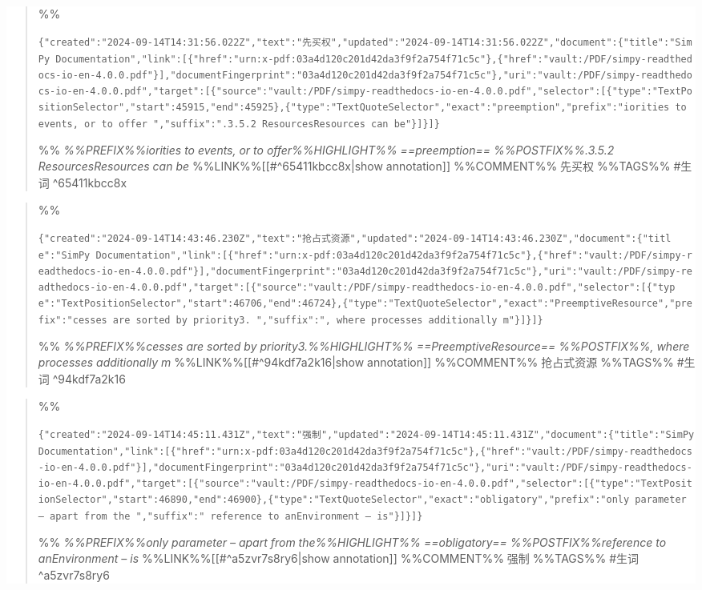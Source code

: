 
>%%
>```annotation-json
>{"created":"2024-09-14T14:31:56.022Z","text":"先买权","updated":"2024-09-14T14:31:56.022Z","document":{"title":"SimPy Documentation","link":[{"href":"urn:x-pdf:03a4d120c201d42da3f9f2a754f71c5c"},{"href":"vault:/PDF/simpy-readthedocs-io-en-4.0.0.pdf"}],"documentFingerprint":"03a4d120c201d42da3f9f2a754f71c5c"},"uri":"vault:/PDF/simpy-readthedocs-io-en-4.0.0.pdf","target":[{"source":"vault:/PDF/simpy-readthedocs-io-en-4.0.0.pdf","selector":[{"type":"TextPositionSelector","start":45915,"end":45925},{"type":"TextQuoteSelector","exact":"preemption","prefix":"iorities to events, or to offer ","suffix":".3.5.2 ResourcesResources can be"}]}]}
>```
>%%
>*%%PREFIX%%iorities to events, or to offer%%HIGHLIGHT%% ==preemption== %%POSTFIX%%.3.5.2 ResourcesResources can be*
>%%LINK%%[[#^65411kbcc8x|show annotation]]
>%%COMMENT%%
>先买权
>%%TAGS%%
>#生词
^65411kbcc8x


>%%
>```annotation-json
>{"created":"2024-09-14T14:43:46.230Z","text":"抢占式资源","updated":"2024-09-14T14:43:46.230Z","document":{"title":"SimPy Documentation","link":[{"href":"urn:x-pdf:03a4d120c201d42da3f9f2a754f71c5c"},{"href":"vault:/PDF/simpy-readthedocs-io-en-4.0.0.pdf"}],"documentFingerprint":"03a4d120c201d42da3f9f2a754f71c5c"},"uri":"vault:/PDF/simpy-readthedocs-io-en-4.0.0.pdf","target":[{"source":"vault:/PDF/simpy-readthedocs-io-en-4.0.0.pdf","selector":[{"type":"TextPositionSelector","start":46706,"end":46724},{"type":"TextQuoteSelector","exact":"PreemptiveResource","prefix":"cesses are sorted by priority3. ","suffix":", where processes additionally m"}]}]}
>```
>%%
>*%%PREFIX%%cesses are sorted by priority3.%%HIGHLIGHT%% ==PreemptiveResource== %%POSTFIX%%, where processes additionally m*
>%%LINK%%[[#^94kdf7a2k16|show annotation]]
>%%COMMENT%%
>抢占式资源
>%%TAGS%%
>#生词
^94kdf7a2k16


>%%
>```annotation-json
>{"created":"2024-09-14T14:45:11.431Z","text":"强制","updated":"2024-09-14T14:45:11.431Z","document":{"title":"SimPy Documentation","link":[{"href":"urn:x-pdf:03a4d120c201d42da3f9f2a754f71c5c"},{"href":"vault:/PDF/simpy-readthedocs-io-en-4.0.0.pdf"}],"documentFingerprint":"03a4d120c201d42da3f9f2a754f71c5c"},"uri":"vault:/PDF/simpy-readthedocs-io-en-4.0.0.pdf","target":[{"source":"vault:/PDF/simpy-readthedocs-io-en-4.0.0.pdf","selector":[{"type":"TextPositionSelector","start":46890,"end":46900},{"type":"TextQuoteSelector","exact":"obligatory","prefix":"only parameter – apart from the ","suffix":" reference to anEnvironment – is"}]}]}
>```
>%%
>*%%PREFIX%%only parameter – apart from the%%HIGHLIGHT%% ==obligatory== %%POSTFIX%%reference to anEnvironment – is*
>%%LINK%%[[#^a5zvr7s8ry6|show annotation]]
>%%COMMENT%%
>强制
>%%TAGS%%
>#生词
^a5zvr7s8ry6
